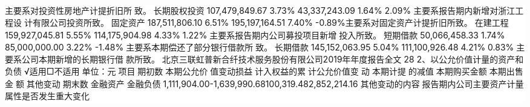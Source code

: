 主要系对投资性房地产计提折旧所
致。
长期股权投资
107,479,849.67
3.73%
43,337,243.09
1.64%
2.09%
主要系报告期内新增对浙江工程设
计有限公司投资所致。
固定资产
187,511,806.10
6.51%
195,197,164.51
7.40%
-0.89%主要系对固定资产计提折旧所致。
在建工程
159,927,045.81
5.55%
114,175,904.98
4.33%
1.22%
主要系报告期内公司募投项目新增
投入所致。
短期借款
50,066,458.33
1.74%
85,000,000.00
3.22%
-1.48%
主要系本期偿还了部分银行借款所
致。
长期借款
145,152,063.95
5.04%
111,100,926.48
4.21%
0.83%
主要系公司本期新增的长期银行借
款所致。
北京三联虹普新合纤技术服务股份有限公司2019年年度报告全文
28
2、以公允价值计量的资产和负债
√适用□不适用
单位：元
项目
期初数
本期公允价
值变动损益
计入权益的累
计公允价值变
动
本期计提
的减值
本期购买金额
本期出售金
额
其他变动
期末数
金融资产
金融负债
1,111,904.00-1,639,990.68100,319.482,852,214.16
其他变动的内容
报告期内公司主要资产计量属性是否发生重大变化
